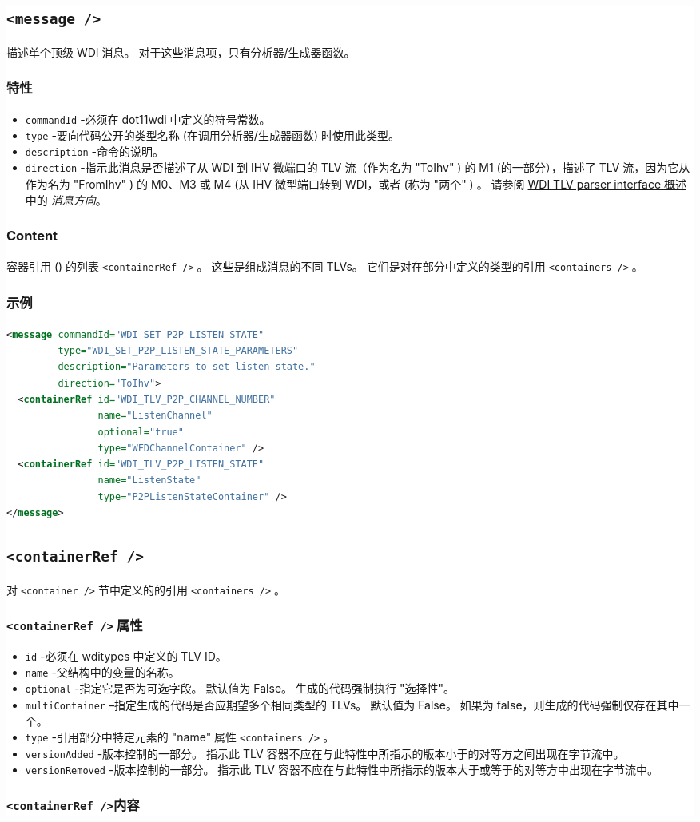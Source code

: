 ## `<message />`

描述单个顶级 WDI 消息。 对于这些消息项，只有分析器/生成器函数。

### <a name="attributes"></a>特性

- `commandId` -必须在 dot11wdi 中定义的符号常数。
- `type` -要向代码公开的类型名称 (在调用分析器/生成器函数) 时使用此类型。
- `description` -命令的说明。
- `direction` -指示此消息是否描述了从 WDI 到 IHV 微端口的 TLV 流（作为名为 "ToIhv" ) 的 M1 (的一部分），描述了 TLV 流，因为它从作为名为 "FromIhv" ) 的 M0、M3 或 M4 (从 IHV 微型端口转到 WDI，或者 (称为 "两个" ) 。 请参阅 [WDI TLV parser interface 概述](wdi-tlv-parser-interface-overview.md)中的 *消息方向*。

### <a name="content"></a>Content

容器引用 () 的列表 `<containerRef />` 。 这些是组成消息的不同 TLVs。 它们是对在部分中定义的类型的引用 `<containers />` 。

### <a name="example"></a>示例

```XML
<message commandId="WDI_SET_P2P_LISTEN_STATE"
         type="WDI_SET_P2P_LISTEN_STATE_PARAMETERS"
         description="Parameters to set listen state."
         direction="ToIhv">
  <containerRef id="WDI_TLV_P2P_CHANNEL_NUMBER"
                name="ListenChannel"
                optional="true"
                type="WFDChannelContainer" />
  <containerRef id="WDI_TLV_P2P_LISTEN_STATE"
                name="ListenState"
                type="P2PListenStateContainer" />
</message>
```

## `<containerRef />`

对 `<container />` 节中定义的的引用 `<containers />` 。

### <a name="containerref--attributes"></a>`<containerRef />` 属性

- `id` -必须在 wditypes 中定义的 TLV ID。
- `name` -父结构中的变量的名称。
- `optional` -指定它是否为可选字段。 默认值为 False。 生成的代码强制执行 "选择性"。
- `multiContainer` –指定生成的代码是否应期望多个相同类型的 TLVs。 默认值为 False。 如果为 false，则生成的代码强制仅存在其中一个。
- `type` -引用部分中特定元素的 "name" 属性 `<containers />` 。
- `versionAdded` -版本控制的一部分。 指示此 TLV 容器不应在与此特性中所指示的版本小于的对等方之间出现在字节流中。
- `versionRemoved` -版本控制的一部分。 指示此 TLV 容器不应在与此特性中所指示的版本大于或等于的对等方中出现在字节流中。

### <a name="containerref--content"></a>`<containerRef />`内容
